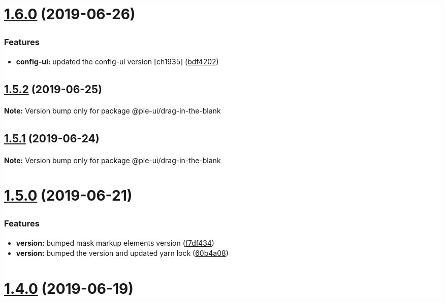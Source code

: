 



# [1.6.0](https://github.com/pie-framework/pie-ui/compare/@pie-ui/drag-in-the-blank@1.5.2...@pie-ui/drag-in-the-blank@1.6.0) (2019-06-26)


### Features

* **config-ui:** updated the config-ui version [ch1935] ([bdf4202](https://github.com/pie-framework/pie-ui/commit/bdf4202))





## [1.5.2](https://github.com/pie-framework/pie-ui/compare/@pie-ui/drag-in-the-blank@1.5.1...@pie-ui/drag-in-the-blank@1.5.2) (2019-06-25)

**Note:** Version bump only for package @pie-ui/drag-in-the-blank





## [1.5.1](https://github.com/pie-framework/pie-ui/compare/@pie-ui/drag-in-the-blank@1.5.0...@pie-ui/drag-in-the-blank@1.5.1) (2019-06-24)

**Note:** Version bump only for package @pie-ui/drag-in-the-blank





# [1.5.0](https://github.com/pie-framework/pie-ui/compare/@pie-ui/drag-in-the-blank@1.4.0...@pie-ui/drag-in-the-blank@1.5.0) (2019-06-21)


### Features

* **version:** bumped mask markup elements version ([f7df434](https://github.com/pie-framework/pie-ui/commit/f7df434))
* **version:** bumped the version and updated yarn lock ([60b4a08](https://github.com/pie-framework/pie-ui/commit/60b4a08))





# [1.4.0](https://github.com/pie-framework/pie-ui/compare/@pie-ui/drag-in-the-blank@1.3.2...@pie-ui/drag-in-the-blank@1.4.0) (2019-06-19)

